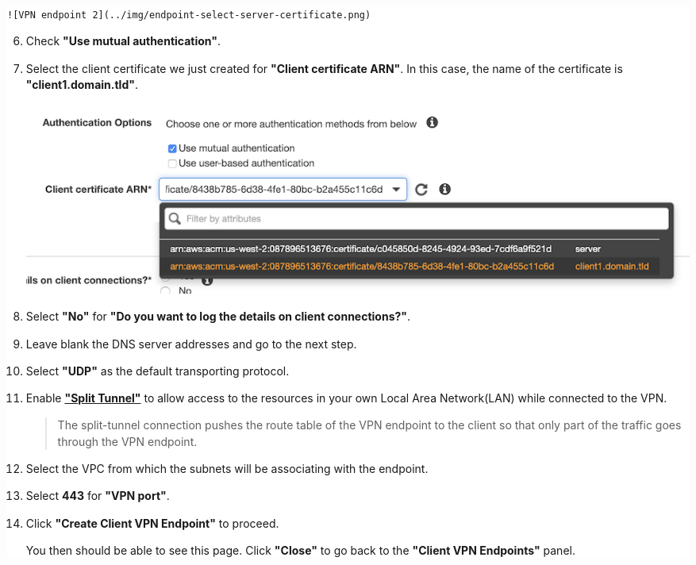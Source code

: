     ![VPN endpoint 2](../img/endpoint-select-server-certificate.png)

6. Check **"Use mutual authentication"**.

7. Select the client certificate we just created for **"Client certificate ARN"**. In this case, the name of the certificate is **"client1.domain.tld"**.

    ![VPN endpoint 3](../img/endpoint-select-client-certificate.png)

8. Select **"No"** for **"Do you want to log the details on client connections?"**.

9. Leave blank the DNS server addresses and go to the next step.

10. Select **"UDP"** as the default transporting protocol.

11. Enable [**"Split Tunnel"**](https://en.wikipedia.org/wiki/Split_tunneling) to allow access to the resources in your own Local Area Network(LAN) while connected to the VPN.

    > The split-tunnel connection pushes the route table of the VPN endpoint to the client so that only part of the traffic goes through the VPN endpoint. 

12. Select the VPC from which the subnets will be associating with the endpoint.

13. Select **443** for **"VPN port"**.

14. Click **"Create Client VPN Endpoint"** to proceed.

    You then should be able to see this page. Click **"Close"** to go back to the **"Client VPN Endpoints"** panel.

